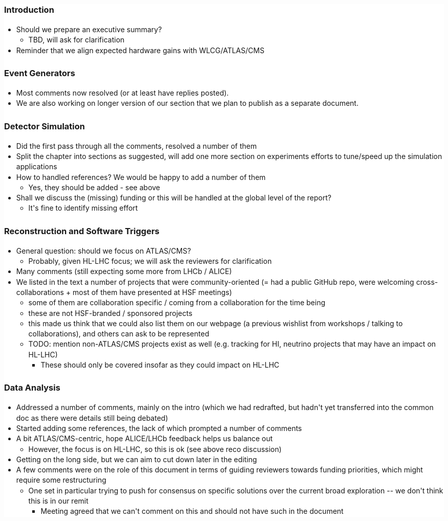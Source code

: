 ### Introduction

- Should we prepare an executive summary?
  - TBD, will ask for clarification
- Reminder that we align expected hardware gains with WLCG/ATLAS/CMS

### Event Generators

- Most comments now resolved (or at least have replies posted).
- We are also working on longer version of our section that we plan to publish
  as a separate document.

### Detector Simulation

- Did the first pass through all the comments, resolved a number of them
- Split the chapter into sections as suggested, will add one more section on
  experiments efforts to tune/speed up the simulation applications
- How to handled references? We would be happy to add a number of them
  - Yes, they should be added - see above
- Shall we discuss the (missing) funding or this will be handled at the global
  level of the report?
  - It's fine to identify missing effort

### Reconstruction and Software Triggers

- General question: should we focus on ATLAS/CMS?
  - Probably, given HL-LHC focus; we will ask the reviewers for clarification
- Many comments (still expecting some more from LHCb / ALICE)
- We listed in the text a number of projects that were community-oriented (= had
  a public GitHub repo, were welcoming cross-collaborations + most of them have
  presented at HSF meetings)
  - some of them are collaboration specific / coming from a collaboration for
    the time being
  - these are not HSF-branded / sponsored projects
  - this made us think that we could also list them on our webpage (a previous
    wishlist from workshops / talking to collaborations), and others can ask to
    be represented
  - TODO: mention non-ATLAS/CMS projects exist as well (e.g. tracking for HI,
    neutrino projects that may have an impact on HL-LHC)
    - These should only be covered insofar as they could impact on HL-LHC

### Data Analysis

- Addressed a number of comments, mainly on the intro (which we had redrafted,
  but hadn't yet transferred into the common doc as there were details still
  being debated)
- Started adding some references, the lack of which prompted a number of
  comments
- A bit ATLAS/CMS-centric, hope ALICE/LHCb feedback helps us balance out
  - However, the focus is on HL-LHC, so this is ok (see above reco discussion)
- Getting on the long side, but we can aim to cut down later in the editing
- A few comments were on the role of this document in terms of guiding reviewers
  towards funding priorities, which might require some restructuring
  - One set in particular trying to push for consensus on specific solutions
    over the current broad exploration -- we don't think this is in our remit
    - Meeting agreed that we can't comment on this and should not have such in
      the document
